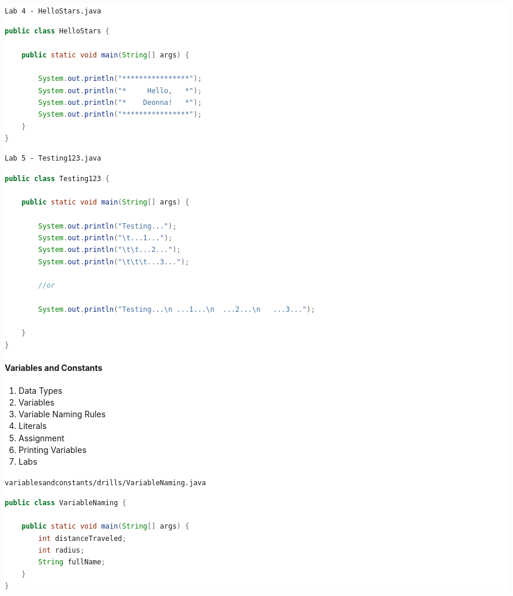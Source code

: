 `Lab 4 - HelloStars.java`
```java
public class HelloStars {

	public static void main(String[] args) {

		System.out.println("****************");
		System.out.println("*     Hello,   *");
		System.out.println("*    Deonna!   *");
		System.out.println("****************");
	}
}
```

`Lab 5 - Testing123.java`
```java
public class Testing123 {

	public static void main(String[] args) {

		System.out.println("Testing...");
		System.out.println("\t...1...");
		System.out.println("\t\t...2...");
		System.out.println("\t\t\t...3...");

		//or

		System.out.println("Testing...\n ...1...\n  ...2...\n   ...3...");

	}
}
```

#### Variables and Constants
1. Data Types
2. Variables
3. Variable Naming Rules
4. Literals
5. Assignment
6. Printing Variables
7. Labs

`variablesandconstants/drills/VariableNaming.java`
```java
public class VariableNaming {

	public static void main(String[] args) {
		int distanceTraveled;
		int radius;
		String fullName;
	}
}
```
